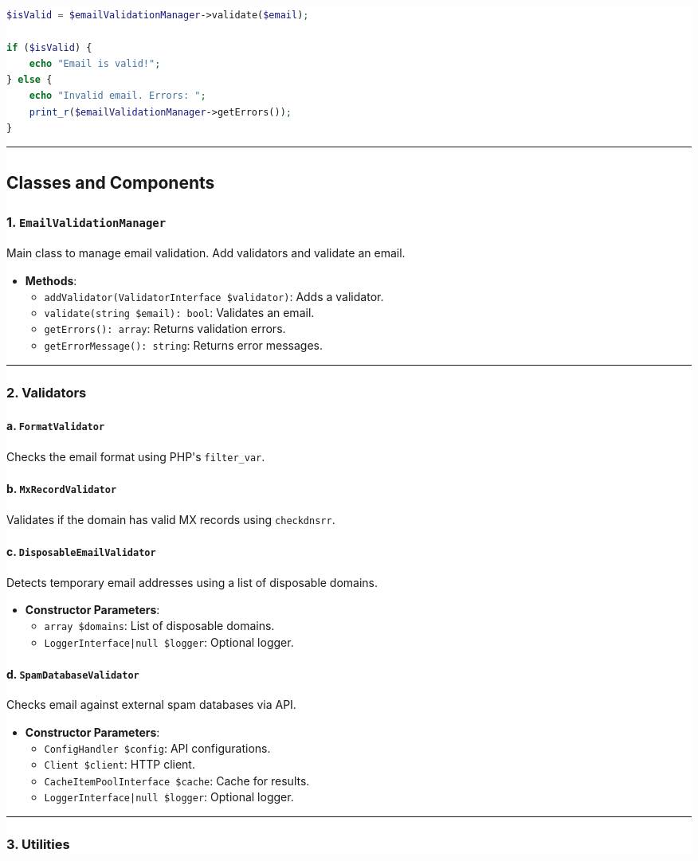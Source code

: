 ```php
$isValid = $emailValidationManager->validate($email);

if ($isValid) {
    echo "Email is valid!";
} else {
    echo "Invalid email. Errors: ";
    print_r($emailValidationManager->getErrors());
}
```

---

## Classes and Components

### 1. `EmailValidationManager`
Main class to manage email validation. Add validators and validate an email.

- **Methods**:
  - `addValidator(ValidatorInterface $validator)`: Adds a validator.
  - `validate(string $email): bool`: Validates an email.
  - `getErrors(): array`: Returns validation errors.
  - `getErrorMessage(): string`: Returns error messages.

---

### 2. Validators

#### a. `FormatValidator`
Checks the email format using PHP's `filter_var`.

#### b. `MxRecordValidator`
Validates if the domain has valid MX records using `checkdnsrr`.

#### c. `DisposableEmailValidator`
Detects temporary email addresses using a list of disposable domains.

- **Constructor Parameters**:
  - `array $domains`: List of disposable domains.
  - `LoggerInterface|null $logger`: Optional logger.

#### d. `SpamDatabaseValidator`
Checks email against external spam databases via API.

- **Constructor Parameters**:
  - `ConfigHandler $config`: API configurations.
  - `Client $client`: HTTP client.
  - `CacheItemPoolInterface $cache`: Cache for results.
  - `LoggerInterface|null $logger`: Optional logger.

---

### 3. Utilities
